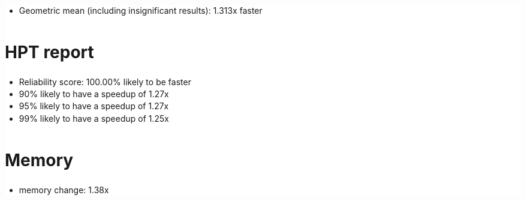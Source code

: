 - Geometric mean (including insignificant results): 1.313x faster

# HPT report

- Reliability score: 100.00% likely to be faster
- 90% likely to have a speedup of 1.27x
- 95% likely to have a speedup of 1.27x
- 99% likely to have a speedup of 1.25x

# Memory
- memory change: 1.38x
